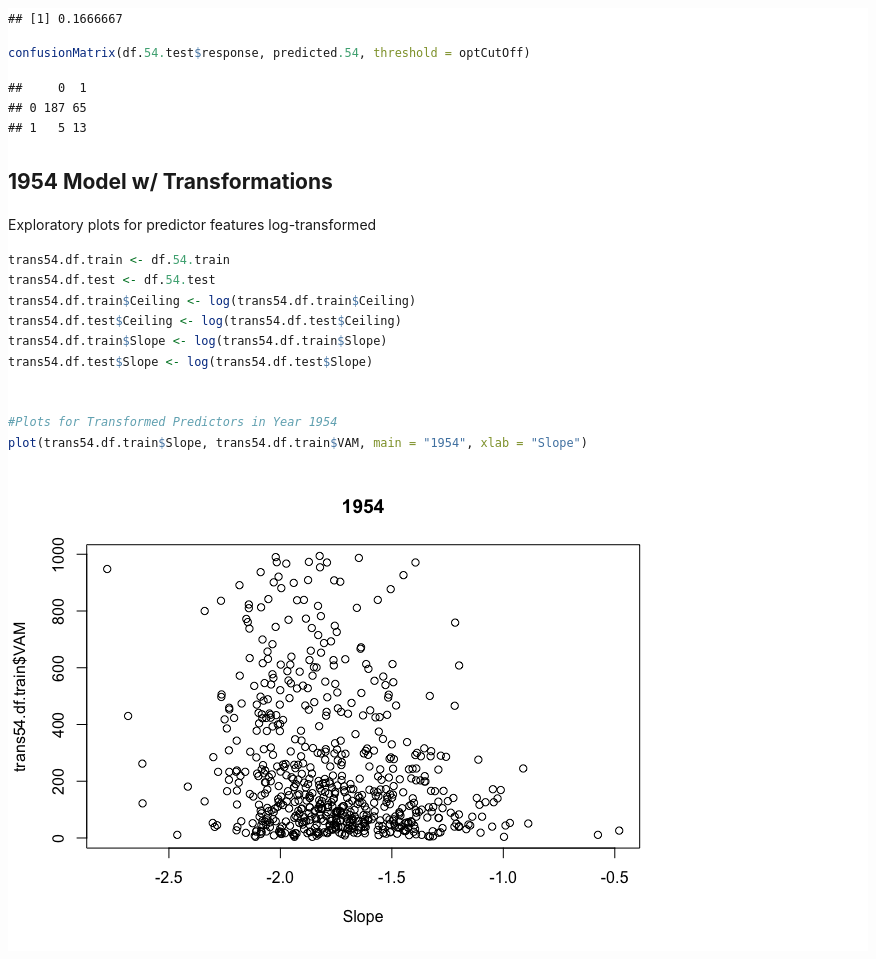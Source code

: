 ```
## [1] 0.1666667
```

```r
confusionMatrix(df.54.test$response, predicted.54, threshold = optCutOff)
```

```
##     0  1
## 0 187 65
## 1   5 13
```


## 1954 Model w/ Transformations

Exploratory plots for predictor features log-transformed

```r
trans54.df.train <- df.54.train
trans54.df.test <- df.54.test
trans54.df.train$Ceiling <- log(trans54.df.train$Ceiling)
trans54.df.test$Ceiling <- log(trans54.df.test$Ceiling)
trans54.df.train$Slope <- log(trans54.df.train$Slope)
trans54.df.test$Slope <- log(trans54.df.test$Slope)


#Plots for Transformed Predictors in Year 1954
plot(trans54.df.train$Slope, trans54.df.train$VAM, main = "1954", xlab = "Slope")
```

![](2020-03-09-tractor_files/figure-html/1954Trans-1.png)
